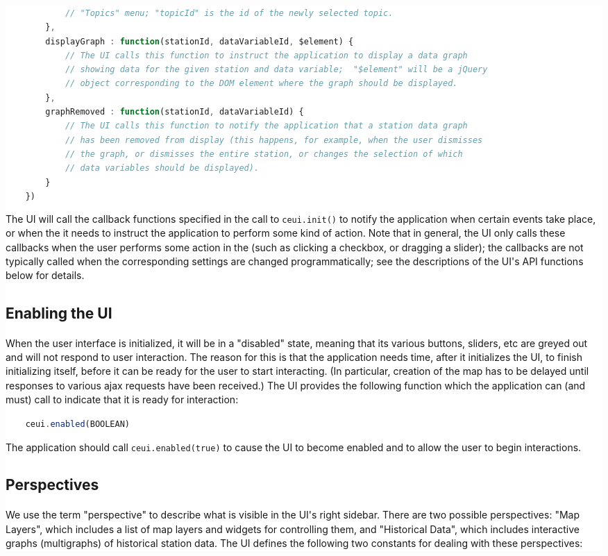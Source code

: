 ```javascript
            // "Topics" menu; "topicId" is the id of the newly selected topic.
        },
        displayGraph : function(stationId, dataVariableId, $element) {
            // The UI calls this function to instruct the application to display a data graph
            // showing data for the given station and data variable;  "$element" will be a jQuery
            // object corresponding to the DOM element where the graph should be displayed.
        },
        graphRemoved : function(stationId, dataVariableId) {
            // The UI calls this function to notify the application that a station data graph
            // has been removed from display (this happens, for example, when the user dismisses
            // the graph, or dismisses the entire station, or changes the selection of which
            // data variables should be displayed).
        }
    })
```

The UI will call the callback functions specified in the call to `ceui.init()`
to notify the application when certain events take place, or when the it needs to instruct the
application to perform some kind of action.  Note that in general, the UI only calls these callbacks
when the user performs some action in the (such as clicking a checkbox, or dragging a slider); the callbacks
are not typically called when the corresponding settings are changed programmatically; see the descriptions
of the UI's API functions below for details.

## Enabling the UI

When the user interface is initialized, it will be in a "disabled" state, meaning that its various
buttons, sliders, etc are greyed out and will not respond to user interaction.  The reason for this
is that the application needs time, after it initializes the UI, to finish initializing itself,
before it can be ready for the user to start interacting.  (In particular, creation of the map has
to be delayed until responses to various ajax requests have been received.)  The UI provides the
following function which the application can (and must) call to indicate that it is ready for interaction:

```javascript
    ceui.enabled(BOOLEAN)
```

The application should call `ceui.enabled(true)` to cause the UI to become enabled and to allow the user
to begin interactions.

## Perspectives

We use the term "perspective" to describe what is visible in the UI's right sidebar.  There are two
possible perspectives: "Map Layers", which includes a list of map layers and widgets for controlling them,
and "Historical Data", which includes interactive graphs (multigraphs) of historical station data.
The UI defines the following two constants for dealing with these perspectives:
